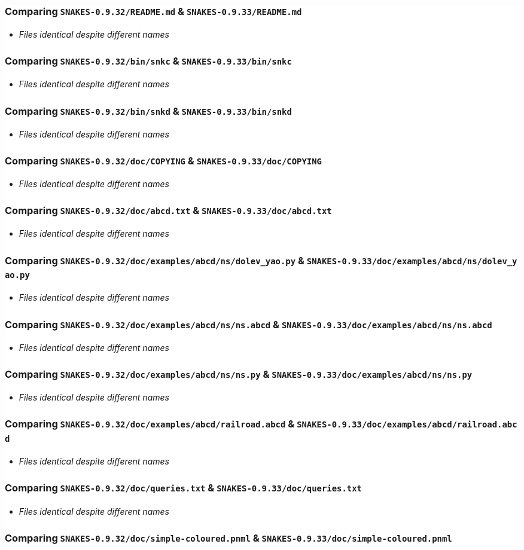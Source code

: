 ### Comparing `SNAKES-0.9.32/README.md` & `SNAKES-0.9.33/README.md`

 * *Files identical despite different names*

### Comparing `SNAKES-0.9.32/bin/snkc` & `SNAKES-0.9.33/bin/snkc`

 * *Files identical despite different names*

### Comparing `SNAKES-0.9.32/bin/snkd` & `SNAKES-0.9.33/bin/snkd`

 * *Files identical despite different names*

### Comparing `SNAKES-0.9.32/doc/COPYING` & `SNAKES-0.9.33/doc/COPYING`

 * *Files identical despite different names*

### Comparing `SNAKES-0.9.32/doc/abcd.txt` & `SNAKES-0.9.33/doc/abcd.txt`

 * *Files identical despite different names*

### Comparing `SNAKES-0.9.32/doc/examples/abcd/ns/dolev_yao.py` & `SNAKES-0.9.33/doc/examples/abcd/ns/dolev_yao.py`

 * *Files identical despite different names*

### Comparing `SNAKES-0.9.32/doc/examples/abcd/ns/ns.abcd` & `SNAKES-0.9.33/doc/examples/abcd/ns/ns.abcd`

 * *Files identical despite different names*

### Comparing `SNAKES-0.9.32/doc/examples/abcd/ns/ns.py` & `SNAKES-0.9.33/doc/examples/abcd/ns/ns.py`

 * *Files identical despite different names*

### Comparing `SNAKES-0.9.32/doc/examples/abcd/railroad.abcd` & `SNAKES-0.9.33/doc/examples/abcd/railroad.abcd`

 * *Files identical despite different names*

### Comparing `SNAKES-0.9.32/doc/queries.txt` & `SNAKES-0.9.33/doc/queries.txt`

 * *Files identical despite different names*

### Comparing `SNAKES-0.9.32/doc/simple-coloured.pnml` & `SNAKES-0.9.33/doc/simple-coloured.pnml`
